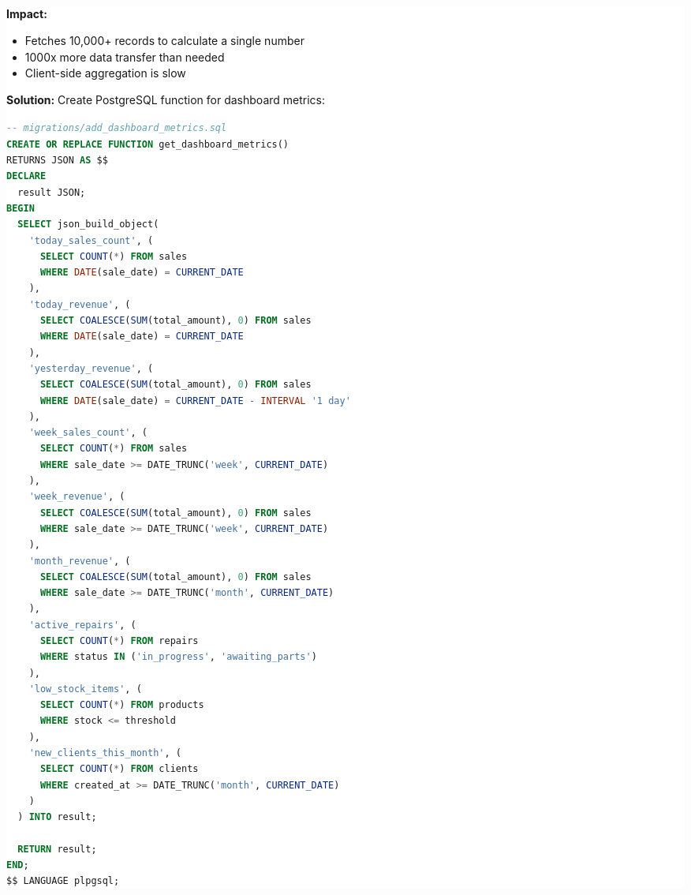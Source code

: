 **Impact:**
- Fetches 10,000+ records to calculate a single number
- 1000x more data transfer than needed
- Client-side aggregation is slow

**Solution:**
Create PostgreSQL function for dashboard metrics:
```sql
-- migrations/add_dashboard_metrics.sql
CREATE OR REPLACE FUNCTION get_dashboard_metrics()
RETURNS JSON AS $$
DECLARE
  result JSON;
BEGIN
  SELECT json_build_object(
    'today_sales_count', (
      SELECT COUNT(*) FROM sales
      WHERE DATE(sale_date) = CURRENT_DATE
    ),
    'today_revenue', (
      SELECT COALESCE(SUM(total_amount), 0) FROM sales
      WHERE DATE(sale_date) = CURRENT_DATE
    ),
    'yesterday_revenue', (
      SELECT COALESCE(SUM(total_amount), 0) FROM sales
      WHERE DATE(sale_date) = CURRENT_DATE - INTERVAL '1 day'
    ),
    'week_sales_count', (
      SELECT COUNT(*) FROM sales
      WHERE sale_date >= DATE_TRUNC('week', CURRENT_DATE)
    ),
    'week_revenue', (
      SELECT COALESCE(SUM(total_amount), 0) FROM sales
      WHERE sale_date >= DATE_TRUNC('week', CURRENT_DATE)
    ),
    'month_revenue', (
      SELECT COALESCE(SUM(total_amount), 0) FROM sales
      WHERE sale_date >= DATE_TRUNC('month', CURRENT_DATE)
    ),
    'active_repairs', (
      SELECT COUNT(*) FROM repairs
      WHERE status IN ('in_progress', 'awaiting_parts')
    ),
    'low_stock_items', (
      SELECT COUNT(*) FROM products
      WHERE stock <= threshold
    ),
    'new_clients_this_month', (
      SELECT COUNT(*) FROM clients
      WHERE created_at >= DATE_TRUNC('month', CURRENT_DATE)
    )
  ) INTO result;

  RETURN result;
END;
$$ LANGUAGE plpgsql;
```
